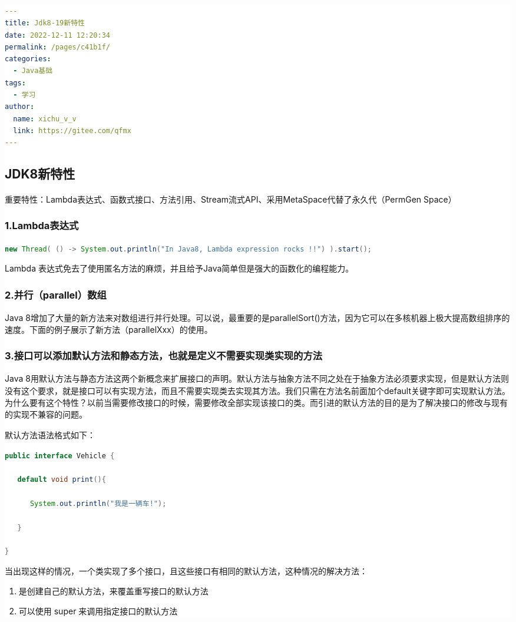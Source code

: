 ```yaml
---
title: Jdk8-19新特性
date: 2022-12-11 12:20:34
permalink: /pages/c41b1f/
categories:
  - Java基础
tags:
  - 学习
author: 
  name: xichu_v_v
  link: https://gitee.com/qfmx
---
```

## JDK8新特性
重要特性：Lambda表达式、函数式接口、方法引用、Stream流式API、采用MetaSpace代替了永久代（PermGen Space）

### 1.Lambda表达式
```java
new Thread( () -> System.out.println("In Java8, Lambda expression rocks !!") ).start();
```
Lambda 表达式免去了使用匿名方法的麻烦，并且给予Java简单但是强大的函数化的编程能力。

### 2.并行（parallel）数组

Java 8增加了大量的新方法来对数组进行并行处理。可以说，最重要的是parallelSort()方法，因为它可以在多核机器上极大提高数组排序的速度。下面的例子展示了新方法（parallelXxx）的使用。

### 3.接口可以添加默认方法和静态方法，也就是定义不需要实现类实现的方法

Java 8用默认方法与静态方法这两个新概念来扩展接口的声明。默认方法与抽象方法不同之处在于抽象方法必须要求实现，但是默认方法则没有这个要求，就是接口可以有实现方法，而且不需要实现类去实现其方法。我们只需在方法名前面加个default关键字即可实现默认方法。为什么要有这个特性？以前当需要修改接口的时候，需要修改全部实现该接口的类。而引进的默认方法的目的是为了解决接口的修改与现有的实现不兼容的问题。

默认方法语法格式如下：
```java
public interface Vehicle {

   default void print(){

      System.out.println("我是一辆车!");

   }

}
```

当出现这样的情况，一个类实现了多个接口，且这些接口有相同的默认方法，这种情况的解决方法：

1. 是创建自己的默认方法，来覆盖重写接口的默认方法

2. 可以使用 super 来调用指定接口的默认方法
